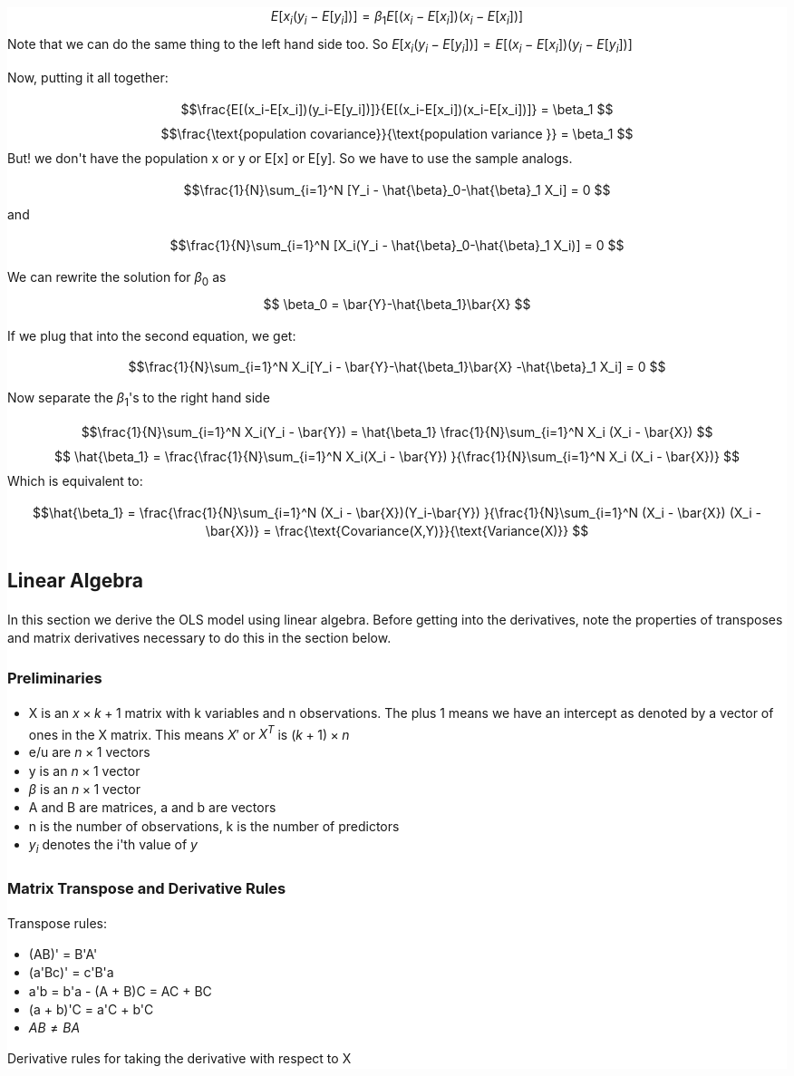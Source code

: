 $$E[x_i(y_i - E[y_i])] = \beta_1 E[(x_i-E[x_i])(x_i-E[x_i])]  $$ Note that we can do the same thing to the left hand side too. So $E[x_i(y_i - E[y_i])] = E[(x_i-E[x_i])(y_i-E[y_i])]$

Now, putting it all together:

$$\frac{E[(x_i-E[x_i])(y_i-E[y_i])]}{E[(x_i-E[x_i])(x_i-E[x_i])]} = \beta_1 $$ $$\frac{\text{population covariance}}{\text{population variance  }} = \beta_1 $$ But! we don't have the population x or y or E\[x\] or E\[y\]. So we have to use the sample analogs.

$$\frac{1}{N}\sum_{i=1}^N [Y_i - \hat{\beta}_0-\hat{\beta}_1 X_i] = 0 $$ and

$$\frac{1}{N}\sum_{i=1}^N [X_i(Y_i - \hat{\beta}_0-\hat{\beta}_1 X_i)] = 0 $$

We can rewrite the solution for $\beta_0$ as $$ \beta_0 = \bar{Y}-\hat{\beta_1}\bar{X} $$

If we plug that into the second equation, we get:

$$\frac{1}{N}\sum_{i=1}^N X_i[Y_i - \bar{Y}-\hat{\beta_1}\bar{X} -\hat{\beta}_1 X_i] = 0 $$

Now separate the $\beta_1$'s to the right hand side

$$\frac{1}{N}\sum_{i=1}^N X_i(Y_i - \bar{Y}) = \hat{\beta_1} \frac{1}{N}\sum_{i=1}^N X_i (X_i - \bar{X}) $$ $$ \hat{\beta_1} = \frac{\frac{1}{N}\sum_{i=1}^N X_i(X_i - \bar{Y}) }{\frac{1}{N}\sum_{i=1}^N X_i (X_i - \bar{X})} $$ Which is equivalent to:

$$\hat{\beta_1} = \frac{\frac{1}{N}\sum_{i=1}^N (X_i - \bar{X})(Y_i-\bar{Y}) }{\frac{1}{N}\sum_{i=1}^N (X_i - \bar{X}) (X_i - \bar{X})} = \frac{\text{Covariance(X,Y)}}{\text{Variance(X)}}  $$

## Linear Algebra

In this section we derive the OLS model using linear algebra. Before getting into the derivatives, note the properties of transposes and matrix derivatives necessary to do this in the section below.

### Preliminaries

-   X is an $x \times k + 1$ matrix with k variables and n observations. The plus 1 means we have an intercept as denoted by a vector of ones in the X matrix. This means $X'$ or $X^T$ is $(k + 1) \times n$
-   e/u are $n \times 1$ vectors
-   y is an $n \times 1$ vector
-   $\beta$ is an $n \times 1$ vector
-   A and B are matrices, a and b are vectors
-   n is the number of observations, k is the number of predictors
-   $y_i$ denotes the i'th value of $y$

### Matrix Transpose and Derivative Rules

Transpose rules:

-   (AB)' = B'A'  
-   (a'Bc)' = c'B'a  
-   a'b = b'a - (A + B)C = AC + BC  
-   (a + b)'C = a'C + b'C  
-   $AB \neq BA$

Derivative rules for taking the derivative with respect to X
